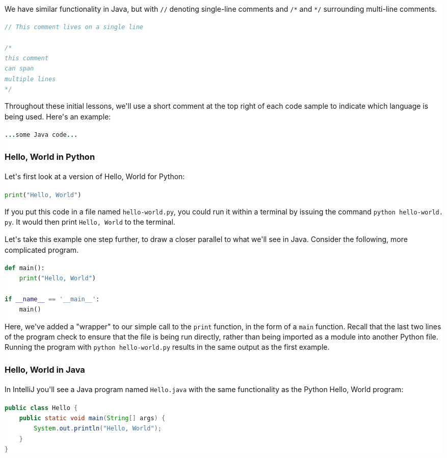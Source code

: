 We have similar functionality in Java, but with `//` denoting single-line comments and `/*` and `*/` surrounding multi-line comments.

```java
// This comment lives on a single line

/*
this comment
can span
multiple lines
*/
```

Throughout these initial lessons, we'll use a short comment at the top right of each code sample to indicate which language is being used. Here's an example:

```java
...some Java code...
```
### Hello, World in Python

Let's first look at a version of Hello, World for Python:

```python
print("Hello, World")
```

If you put this code in a file named `hello-world.py`, you could run it within a terminal by issuing the command `python hello-world.py`. It would then print `Hello, World` to the terminal.

Let's take this example one step further, to draw a closer parallel to what we'll see in Java. Consider the following, more complicated program.

```python
def main():
    print("Hello, World")

if __name__ == '__main__':
    main()
```

Here, we've added a "wrapper" to our simple call to the `print` function, in the form of a `main` function. Recall that the last two lines of the program check to ensure that the file is being run directly, rather than being imported as a module into another Python file. Running the program with `python hello-world.py` results in the same output as the first example.

### Hello, World in Java

In IntelliJ you'll see a Java program named `Hello.java` with the same functionality as the Python Hello, World program:

```java
public class Hello {
    public static void main(String[] args) {
        System.out.println("Hello, World");
    }
}
```
